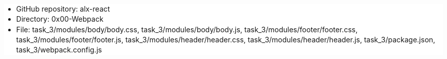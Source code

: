 - GitHub repository: alx-react
- Directory: 0x00-Webpack
- File: task_3/modules/body/body.css, task_3/modules/body/body.js, task_3/modules/footer/footer.css, task_3/modules/footer/footer.js, task_3/modules/header/header.css, task_3/modules/header/header.js, task_3/package.json, task_3/webpack.config.js
  
